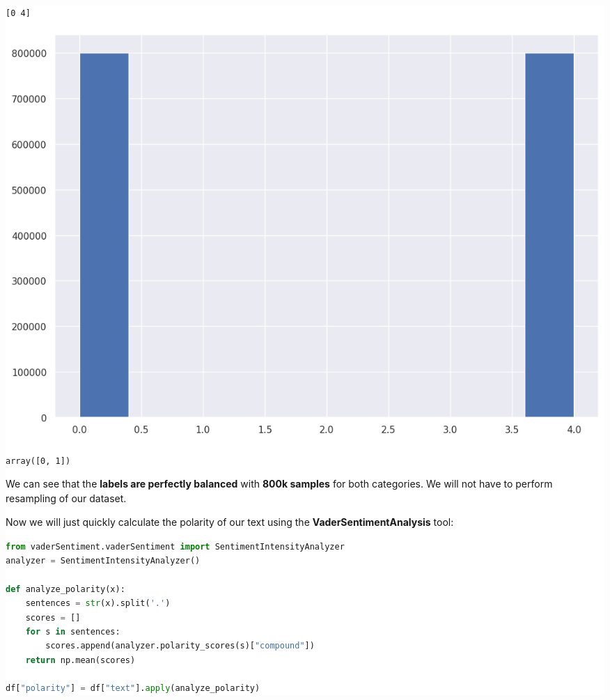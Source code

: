     [0 4]



    
![png](output_13_1.png)
    





    array([0, 1])



We can see that the **labels are perfectly balanced** with **800k samples** for both categories. We will not have to perform resampling of our dataset.

Now we will just quickly calculate the polarity of our text using the **VaderSentimentAnalysis** tool:


```python
from vaderSentiment.vaderSentiment import SentimentIntensityAnalyzer
analyzer = SentimentIntensityAnalyzer()

def analyze_polarity(x):
    sentences = str(x).split('.')
    scores = []
    for s in sentences:
        scores.append(analyzer.polarity_scores(s)["compound"])
    return np.mean(scores) 

df["polarity"] = df["text"].apply(analyze_polarity)
```
